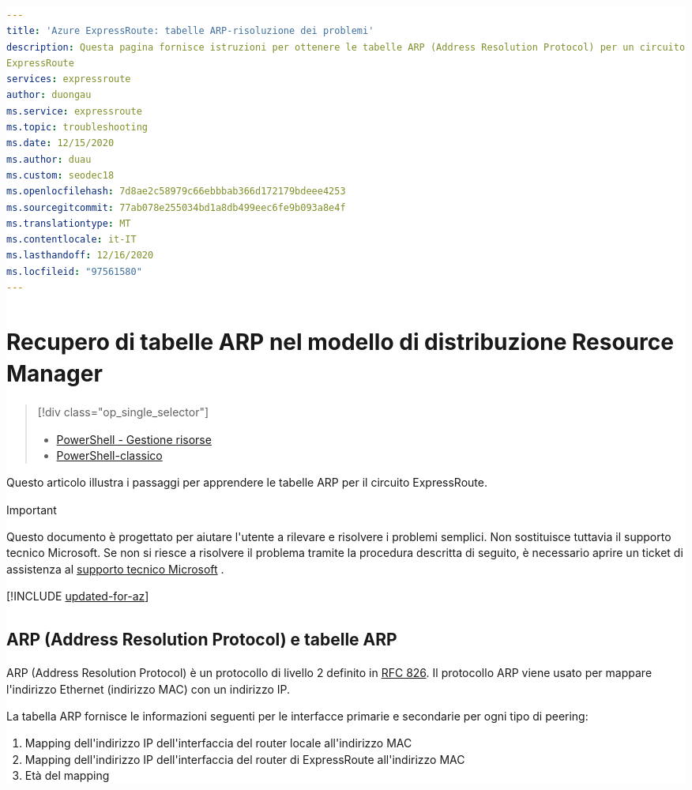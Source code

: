 ```yaml
---
title: 'Azure ExpressRoute: tabelle ARP-risoluzione dei problemi'
description: Questa pagina fornisce istruzioni per ottenere le tabelle ARP (Address Resolution Protocol) per un circuito ExpressRoute
services: expressroute
author: duongau
ms.service: expressroute
ms.topic: troubleshooting
ms.date: 12/15/2020
ms.author: duau
ms.custom: seodec18
ms.openlocfilehash: 7d8ae2c58979c66ebbbab366d172179bdeee4253
ms.sourcegitcommit: 77ab078e255034bd1a8db499eec6fe9b093a8e4f
ms.translationtype: MT
ms.contentlocale: it-IT
ms.lasthandoff: 12/16/2020
ms.locfileid: "97561580"
---
```

# <a name="getting-arp-tables-in-the-resource-manager-deployment-model"></a>Recupero di tabelle ARP nel modello di distribuzione Resource Manager
> [!div class="op_single_selector"]
> * [PowerShell - Gestione risorse](expressroute-troubleshooting-arp-resource-manager.md)
> * [PowerShell-classico](expressroute-troubleshooting-arp-classic.md)
> 
> 

Questo articolo illustra i passaggi per apprendere le tabelle ARP per il circuito ExpressRoute.

> [!IMPORTANT]
> Questo documento è progettato per aiutare l'utente a rilevare e risolvere i problemi semplici. Non sostituisce tuttavia il supporto tecnico Microsoft. Se non si riesce a risolvere il problema tramite la procedura descritta di seguito, è necessario aprire un ticket di assistenza al [supporto tecnico Microsoft](https://portal.azure.com/?#blade/Microsoft_Azure_Support/HelpAndSupportBlade) .
> 
> 

[!INCLUDE [updated-for-az](../../includes/hybrid-az-ps.md)]

## <a name="address-resolution-protocol-arp-and-arp-tables"></a>ARP (Address Resolution Protocol) e tabelle ARP
ARP (Address Resolution Protocol) è un protocollo di livello 2 definito in [RFC 826](https://tools.ietf.org/html/rfc826). Il protocollo ARP viene usato per mappare l'indirizzo Ethernet (indirizzo MAC) con un indirizzo IP.

La tabella ARP fornisce le informazioni seguenti per le interfacce primarie e secondarie per ogni tipo di peering:

1. Mapping dell'indirizzo IP dell'interfaccia del router locale all'indirizzo MAC
2. Mapping dell'indirizzo IP dell'interfaccia del router di ExpressRoute all'indirizzo MAC
3. Età del mapping
